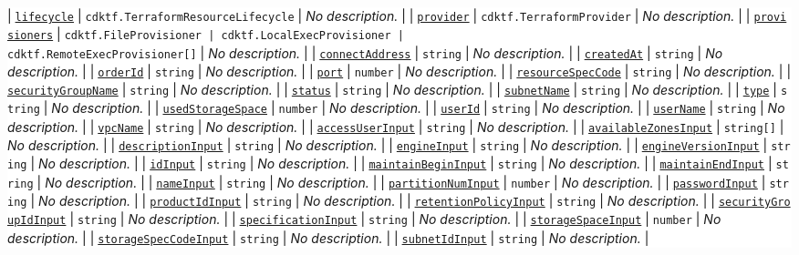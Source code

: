 | <code><a href="#@cdktf/provider-opentelekomcloud.dmsInstanceV1.DmsInstanceV1.property.lifecycle">lifecycle</a></code> | <code>cdktf.TerraformResourceLifecycle</code> | *No description.* |
| <code><a href="#@cdktf/provider-opentelekomcloud.dmsInstanceV1.DmsInstanceV1.property.provider">provider</a></code> | <code>cdktf.TerraformProvider</code> | *No description.* |
| <code><a href="#@cdktf/provider-opentelekomcloud.dmsInstanceV1.DmsInstanceV1.property.provisioners">provisioners</a></code> | <code>cdktf.FileProvisioner \| cdktf.LocalExecProvisioner \| cdktf.RemoteExecProvisioner[]</code> | *No description.* |
| <code><a href="#@cdktf/provider-opentelekomcloud.dmsInstanceV1.DmsInstanceV1.property.connectAddress">connectAddress</a></code> | <code>string</code> | *No description.* |
| <code><a href="#@cdktf/provider-opentelekomcloud.dmsInstanceV1.DmsInstanceV1.property.createdAt">createdAt</a></code> | <code>string</code> | *No description.* |
| <code><a href="#@cdktf/provider-opentelekomcloud.dmsInstanceV1.DmsInstanceV1.property.orderId">orderId</a></code> | <code>string</code> | *No description.* |
| <code><a href="#@cdktf/provider-opentelekomcloud.dmsInstanceV1.DmsInstanceV1.property.port">port</a></code> | <code>number</code> | *No description.* |
| <code><a href="#@cdktf/provider-opentelekomcloud.dmsInstanceV1.DmsInstanceV1.property.resourceSpecCode">resourceSpecCode</a></code> | <code>string</code> | *No description.* |
| <code><a href="#@cdktf/provider-opentelekomcloud.dmsInstanceV1.DmsInstanceV1.property.securityGroupName">securityGroupName</a></code> | <code>string</code> | *No description.* |
| <code><a href="#@cdktf/provider-opentelekomcloud.dmsInstanceV1.DmsInstanceV1.property.status">status</a></code> | <code>string</code> | *No description.* |
| <code><a href="#@cdktf/provider-opentelekomcloud.dmsInstanceV1.DmsInstanceV1.property.subnetName">subnetName</a></code> | <code>string</code> | *No description.* |
| <code><a href="#@cdktf/provider-opentelekomcloud.dmsInstanceV1.DmsInstanceV1.property.type">type</a></code> | <code>string</code> | *No description.* |
| <code><a href="#@cdktf/provider-opentelekomcloud.dmsInstanceV1.DmsInstanceV1.property.usedStorageSpace">usedStorageSpace</a></code> | <code>number</code> | *No description.* |
| <code><a href="#@cdktf/provider-opentelekomcloud.dmsInstanceV1.DmsInstanceV1.property.userId">userId</a></code> | <code>string</code> | *No description.* |
| <code><a href="#@cdktf/provider-opentelekomcloud.dmsInstanceV1.DmsInstanceV1.property.userName">userName</a></code> | <code>string</code> | *No description.* |
| <code><a href="#@cdktf/provider-opentelekomcloud.dmsInstanceV1.DmsInstanceV1.property.vpcName">vpcName</a></code> | <code>string</code> | *No description.* |
| <code><a href="#@cdktf/provider-opentelekomcloud.dmsInstanceV1.DmsInstanceV1.property.accessUserInput">accessUserInput</a></code> | <code>string</code> | *No description.* |
| <code><a href="#@cdktf/provider-opentelekomcloud.dmsInstanceV1.DmsInstanceV1.property.availableZonesInput">availableZonesInput</a></code> | <code>string[]</code> | *No description.* |
| <code><a href="#@cdktf/provider-opentelekomcloud.dmsInstanceV1.DmsInstanceV1.property.descriptionInput">descriptionInput</a></code> | <code>string</code> | *No description.* |
| <code><a href="#@cdktf/provider-opentelekomcloud.dmsInstanceV1.DmsInstanceV1.property.engineInput">engineInput</a></code> | <code>string</code> | *No description.* |
| <code><a href="#@cdktf/provider-opentelekomcloud.dmsInstanceV1.DmsInstanceV1.property.engineVersionInput">engineVersionInput</a></code> | <code>string</code> | *No description.* |
| <code><a href="#@cdktf/provider-opentelekomcloud.dmsInstanceV1.DmsInstanceV1.property.idInput">idInput</a></code> | <code>string</code> | *No description.* |
| <code><a href="#@cdktf/provider-opentelekomcloud.dmsInstanceV1.DmsInstanceV1.property.maintainBeginInput">maintainBeginInput</a></code> | <code>string</code> | *No description.* |
| <code><a href="#@cdktf/provider-opentelekomcloud.dmsInstanceV1.DmsInstanceV1.property.maintainEndInput">maintainEndInput</a></code> | <code>string</code> | *No description.* |
| <code><a href="#@cdktf/provider-opentelekomcloud.dmsInstanceV1.DmsInstanceV1.property.nameInput">nameInput</a></code> | <code>string</code> | *No description.* |
| <code><a href="#@cdktf/provider-opentelekomcloud.dmsInstanceV1.DmsInstanceV1.property.partitionNumInput">partitionNumInput</a></code> | <code>number</code> | *No description.* |
| <code><a href="#@cdktf/provider-opentelekomcloud.dmsInstanceV1.DmsInstanceV1.property.passwordInput">passwordInput</a></code> | <code>string</code> | *No description.* |
| <code><a href="#@cdktf/provider-opentelekomcloud.dmsInstanceV1.DmsInstanceV1.property.productIdInput">productIdInput</a></code> | <code>string</code> | *No description.* |
| <code><a href="#@cdktf/provider-opentelekomcloud.dmsInstanceV1.DmsInstanceV1.property.retentionPolicyInput">retentionPolicyInput</a></code> | <code>string</code> | *No description.* |
| <code><a href="#@cdktf/provider-opentelekomcloud.dmsInstanceV1.DmsInstanceV1.property.securityGroupIdInput">securityGroupIdInput</a></code> | <code>string</code> | *No description.* |
| <code><a href="#@cdktf/provider-opentelekomcloud.dmsInstanceV1.DmsInstanceV1.property.specificationInput">specificationInput</a></code> | <code>string</code> | *No description.* |
| <code><a href="#@cdktf/provider-opentelekomcloud.dmsInstanceV1.DmsInstanceV1.property.storageSpaceInput">storageSpaceInput</a></code> | <code>number</code> | *No description.* |
| <code><a href="#@cdktf/provider-opentelekomcloud.dmsInstanceV1.DmsInstanceV1.property.storageSpecCodeInput">storageSpecCodeInput</a></code> | <code>string</code> | *No description.* |
| <code><a href="#@cdktf/provider-opentelekomcloud.dmsInstanceV1.DmsInstanceV1.property.subnetIdInput">subnetIdInput</a></code> | <code>string</code> | *No description.* |